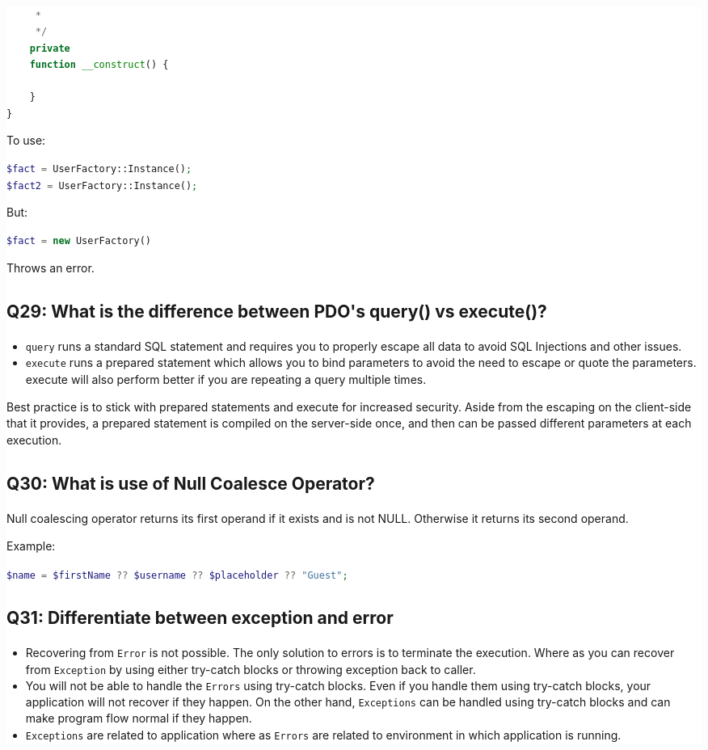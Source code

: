 ```php
     *
     */
    private
    function __construct() {

    }
}
```

To use:

```php
$fact = UserFactory::Instance();
$fact2 = UserFactory::Instance();
```

But:

```php
$fact = new UserFactory()
```

Throws an error.

## Q29: What is the difference between PDO's query() vs execute()?

- `query` runs a standard SQL statement and requires you to properly escape all data to avoid SQL Injections and other issues.
- `execute` runs a prepared statement which allows you to bind parameters to avoid the need to escape or quote the parameters. execute will also perform better if you are repeating a query multiple times.

Best practice is to stick with prepared statements and execute for increased security. Aside from the escaping on the client-side that it provides, a prepared statement is compiled on the server-side once, and then can be passed different parameters at each execution.

## Q30: What is use of Null Coalesce Operator?

Null coalescing operator returns its first operand if it exists and is not NULL. Otherwise it returns its second operand.

Example:

```php
$name = $firstName ?? $username ?? $placeholder ?? "Guest";
```

## Q31: Differentiate between exception and error

- Recovering from `Error` is not possible. The only solution to errors is to terminate the execution. Where as you can recover from `Exception` by using either try-catch blocks or throwing exception back to caller.
- You will not be able to handle the `Errors` using try-catch blocks. Even if you handle them using try-catch blocks, your application will not recover if they happen. On the other hand, `Exceptions` can be handled using try-catch blocks and can make program flow normal if they happen.
- `Exceptions` are related to application where as `Errors` are related to environment in which application is running.
